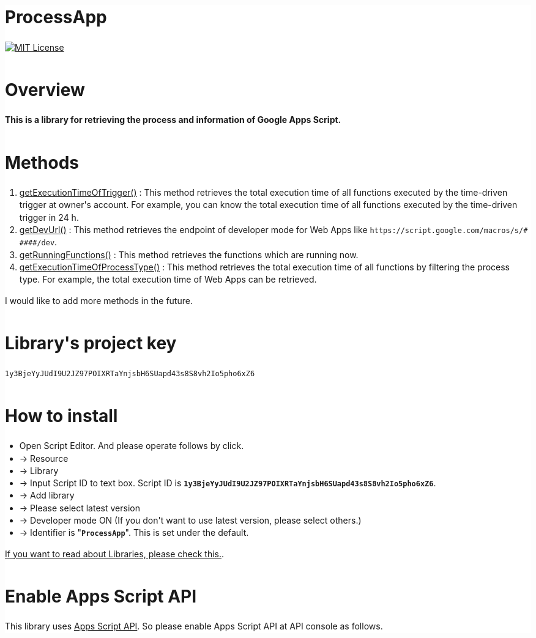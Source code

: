 ProcessApp
=====
<a name="top"></a>

[![MIT License](http://img.shields.io/badge/license-MIT-blue.svg?style=flat)](LICENCE)

<a name="overview"></a>
# Overview
**This is a library for retrieving the process and information of Google Apps Script.**

<a name="methods"></a>
# Methods
1. [getExecutionTimeOfTrigger()](#getexecutiontimeoftrigger) : This method retrieves the total execution time of all functions executed by the time-driven trigger at owner's account. For example, you can know the total execution time of all functions executed by the time-driven trigger in 24 h.
1. [getDevUrl()](#getdevurl) : This method retrieves the endpoint of developer mode for Web Apps like ``https://script.google.com/macros/s/#####/dev``.
1. [getRunningFunctions()](#getrunningfunctions) : This method retrieves the functions which are running now.
1. [getExecutionTimeOfProcessType()](#getexecutiontimeofprocesstype) : This method retrieves the total execution time of all functions by filtering the process type. For example, the total execution time of Web Apps can be retrieved.

I would like to add more methods in the future.

# Library's project key
~~~
1y3BjeYyJUdI9U2JZ97POIXRTaYnjsbH6SUapd43s8S8vh2Io5pho6xZ6
~~~

# How to install
- Open Script Editor. And please operate follows by click.
- -> Resource
- -> Library
- -> Input Script ID to text box. Script ID is **``1y3BjeYyJUdI9U2JZ97POIXRTaYnjsbH6SUapd43s8S8vh2Io5pho6xZ6``**.
- -> Add library
- -> Please select latest version
- -> Developer mode ON (If you don't want to use latest version, please select others.)
- -> Identifier is "**``ProcessApp``**". This is set under the default.

[If you want to read about Libraries, please check this.](https://developers.google.com/apps-script/guide_libraries).

# Enable Apps Script API
This library uses [Apps Script API](https://developers.google.com/apps-script/api/reference/rest/). So please enable Apps Script API at API console as follows.
